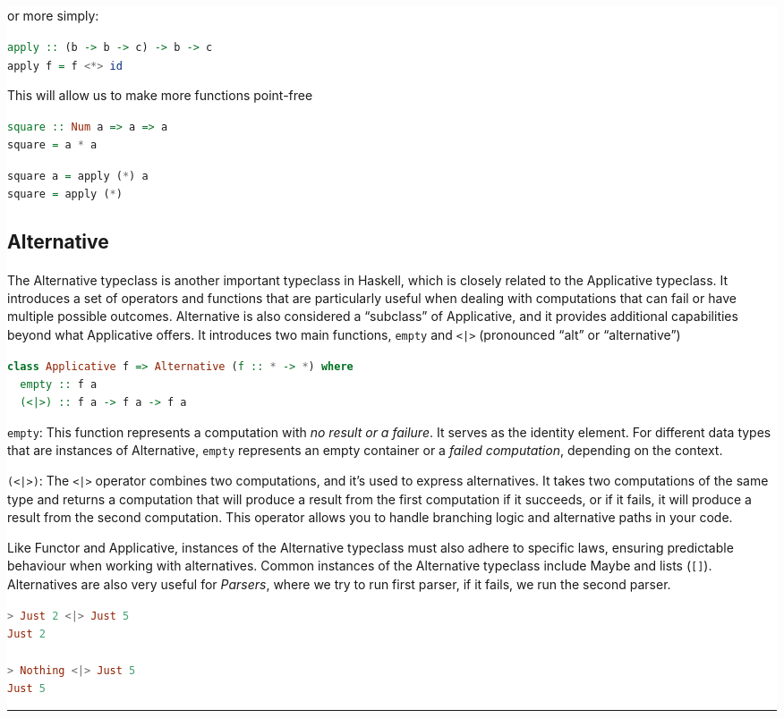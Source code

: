 or more simply:

```haskell
apply :: (b -> b -> c) -> b -> c
apply f = f <*> id
```

This will allow us to make more functions point-free

```haskell
square :: Num a => a => a
square = a * a
```

```haskell
square a = apply (*) a
square = apply (*)
```


## Alternative

The Alternative typeclass is another important typeclass in Haskell, which is closely related to the Applicative typeclass. It introduces a set of operators and functions that are particularly useful when dealing with computations that can fail or have multiple possible outcomes. Alternative is also considered a “subclass” of Applicative, and it provides additional capabilities beyond what Applicative offers. It introduces two main functions, `empty` and `<|>` (pronounced “alt” or “alternative”)

```haskell
class Applicative f => Alternative (f :: * -> *) where
  empty :: f a
  (<|>) :: f a -> f a -> f a
```

`empty`: This function represents a computation with *no result or a failure*. It serves as the identity element. For different data types that are instances of Alternative, `empty` represents an empty container or a *failed computation*, depending on the context.

`(<|>)`: The `<|>` operator combines two computations, and it’s used to express alternatives. It takes two computations of the same type and returns a computation that will produce a result from the first computation if it succeeds, or if it fails, it will produce a result from the second computation. This operator allows you to handle branching logic and alternative paths in your code.

Like Functor and Applicative, instances of the Alternative typeclass must also adhere to specific laws, ensuring predictable behaviour when working with alternatives. Common instances of the Alternative typeclass include Maybe and lists (`[]`). Alternatives are also very useful for *Parsers*, where we try to run first parser, if it fails, we run the second parser.

```haskell
> Just 2 <|> Just 5
Just 2

> Nothing <|> Just 5
Just 5
```

---
